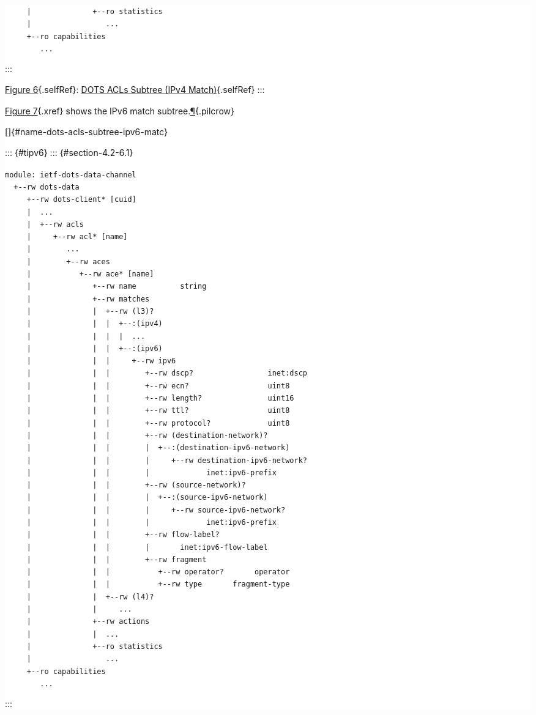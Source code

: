 ``` {.sourcecode .lang-yangtree}
     |              +--ro statistics
     |                 ...
     +--ro capabilities
        ...
```
:::

[Figure 6](#figure-6){.selfRef}: [DOTS ACLs Subtree (IPv4
Match)](#name-dots-acls-subtree-ipv4-matc){.selfRef}
:::

[Figure 7](#tipv6){.xref} shows the IPv6 match
subtree.[¶](#section-4.2-5){.pilcrow}

[]{#name-dots-acls-subtree-ipv6-matc}

::: {#tipv6}
::: {#section-4.2-6.1}
``` {.sourcecode .lang-yangtree}
module: ietf-dots-data-channel
  +--rw dots-data
     +--rw dots-client* [cuid]
     |  ...
     |  +--rw acls
     |     +--rw acl* [name]
     |        ...
     |        +--rw aces
     |           +--rw ace* [name]
     |              +--rw name          string
     |              +--rw matches
     |              |  +--rw (l3)?
     |              |  |  +--:(ipv4)
     |              |  |  |  ...
     |              |  |  +--:(ipv6)
     |              |  |     +--rw ipv6
     |              |  |        +--rw dscp?                 inet:dscp
     |              |  |        +--rw ecn?                  uint8
     |              |  |        +--rw length?               uint16
     |              |  |        +--rw ttl?                  uint8
     |              |  |        +--rw protocol?             uint8
     |              |  |        +--rw (destination-network)?
     |              |  |        |  +--:(destination-ipv6-network)
     |              |  |        |     +--rw destination-ipv6-network?
     |              |  |        |             inet:ipv6-prefix
     |              |  |        +--rw (source-network)?
     |              |  |        |  +--:(source-ipv6-network)
     |              |  |        |     +--rw source-ipv6-network?
     |              |  |        |             inet:ipv6-prefix
     |              |  |        +--rw flow-label?
     |              |  |        |       inet:ipv6-flow-label
     |              |  |        +--rw fragment
     |              |  |           +--rw operator?       operator
     |              |  |           +--rw type       fragment-type
     |              |  +--rw (l4)?
     |              |     ...
     |              +--rw actions
     |              |  ...
     |              +--ro statistics
     |                 ...
     +--ro capabilities
        ...
```
:::
